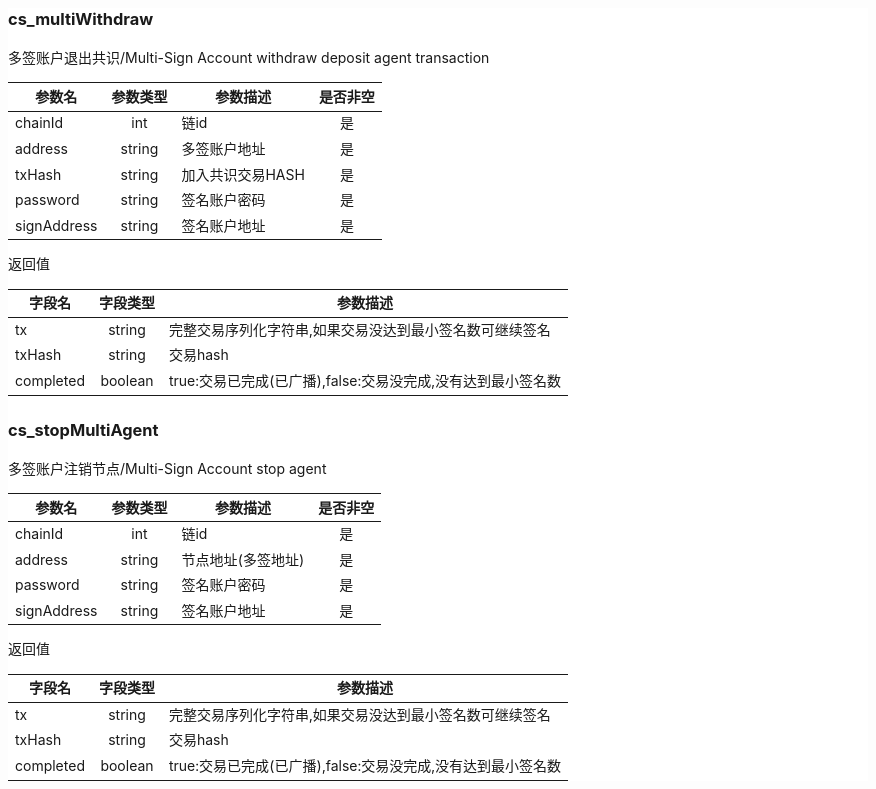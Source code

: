 

### cs_multiWithdraw  

多签账户退出共识/Multi-Sign Account withdraw deposit agent transaction  

| 参数名      | 参数类型 | 参数描述         | 是否非空 |  
| ----------- | :------: | ---------------- | :------: |
| chainId     |   int    | 链id             |    是    |
| address     |  string  | 多签账户地址     |    是    |
| txHash      |  string  | 加入共识交易HASH |    是    |
| password    |  string  | 签名账户密码     |    是    |
| signAddress |  string  | 签名账户地址     |    是    |

返回值   

| 字段名    | 字段类型 | 参数描述                                                    |  
| --------- | :------: | ----------------------------------------------------------- |
| tx        |  string  | 完整交易序列化字符串,如果交易没达到最小签名数可继续签名     |
| txHash    |  string  | 交易hash                                                    |
| completed | boolean  | true:交易已完成(已广播),false:交易没完成,没有达到最小签名数 |



### cs_stopMultiAgent  

多签账户注销节点/Multi-Sign Account stop agent   

| 参数名      | 参数类型 | 参数描述           | 是否非空 |
| ----------- | :------: | ------------------ | :------: |
| chainId     |   int    | 链id               |    是    |
| address     |  string  | 节点地址(多签地址) |    是    |
| password    |  string  | 签名账户密码       |    是    |
| signAddress |  string  | 签名账户地址       |    是    |

返回值   

| 字段名    | 字段类型 | 参数描述                                                    |  
| --------- | :------: | ----------------------------------------------------------- |
| tx        |  string  | 完整交易序列化字符串,如果交易没达到最小签名数可继续签名     |
| txHash    |  string  | 交易hash                                                    |
| completed | boolean  | true:交易已完成(已广播),false:交易没完成,没有达到最小签名数 |
